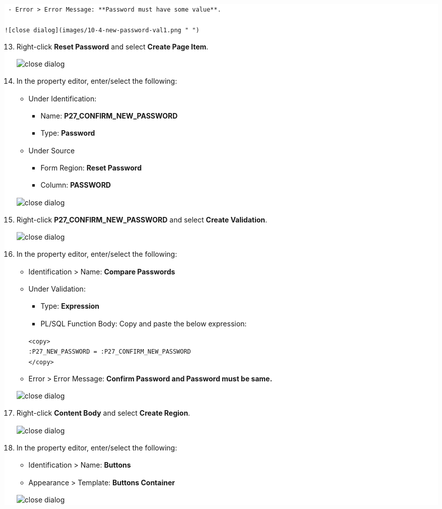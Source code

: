      - Error > Error Message: **Password must have some value**.

    ![close dialog](images/10-4-new-password-val1.png " ")

13. Right-click **Reset Password** and select **Create Page Item**.

    ![close dialog](images/10-4-reset-pass.png " ")

14. In the property editor, enter/select the following:

    - Under Identification:

        - Name: **P27\_CONFIRM\_NEW\_PASSWORD**

        - Type: **Password**

    - Under Source

        - Form Region: **Reset Password**

        - Column: **PASSWORD**

    ![close dialog](images/10-4-confirm-pass.png " ")

15. Right-click **P27\_CONFIRM\_NEW\_PASSWORD** and select **Create Validation**.

    ![close dialog](images/10-4-confirm-pass-val1.png " ")

16. In the property editor, enter/select the following:

    - Identification > Name: **Compare Passwords**

    - Under Validation:

        - Type: **Expression**

        - PL/SQL Function Body: Copy and paste the below expression:
        ```
        <copy>
        :P27_NEW_PASSWORD = :P27_CONFIRM_NEW_PASSWORD
        </copy>
        ```

    - Error > Error Message: **Confirm Password and Password must be same.**

    ![close dialog](images/10-4-confirm-password-val.png " ")

17. Right-click **Content Body** and select **Create Region**.

    ![close dialog](images/10-4-create-region271.png " ")

18. In the property editor, enter/select the following:

    - Identification > Name: **Buttons**

    - Appearance > Template: **Buttons Container**

    ![close dialog](images/10-4-button-region.png " ")
